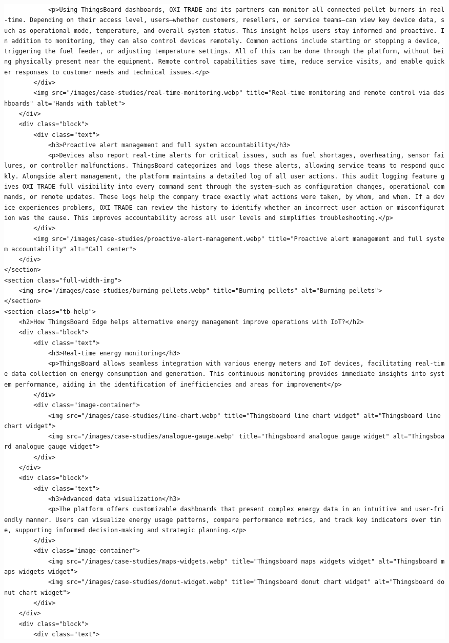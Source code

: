                 <p>Using ThingsBoard dashboards, OXI TRADE and its partners can monitor all connected pellet burners in real-time. Depending on their access level, users—whether customers, resellers, or service teams—can view key device data, such as operational mode, temperature, and overall system status. This insight helps users stay informed and proactive. In addition to monitoring, they can also control devices remotely. Common actions include starting or stopping a device, triggering the fuel feeder, or adjusting temperature settings. All of this can be done through the platform, without being physically present near the equipment. Remote control capabilities save time, reduce service visits, and enable quicker responses to customer needs and technical issues.</p>
            </div>
            <img src="/images/case-studies/real-time-monitoring.webp" title="Real-time monitoring and remote control via dashboards" alt="Hands with tablet">
        </div>
        <div class="block">
            <div class="text">
                <h3>Proactive alert management and full system accountability</h3>
                <p>Devices also report real-time alerts for critical issues, such as fuel shortages, overheating, sensor failures, or controller malfunctions. ThingsBoard categorizes and logs these alerts, allowing service teams to respond quickly. Alongside alert management, the platform maintains a detailed log of all user actions. This audit logging feature gives OXI TRADE full visibility into every command sent through the system—such as configuration changes, operational commands, or remote updates. These logs help the company trace exactly what actions were taken, by whom, and when. If a device experiences problems, OXI TRADE can review the history to identify whether an incorrect user action or misconfiguration was the cause. This improves accountability across all user levels and simplifies troubleshooting.</p>
            </div>
            <img src="/images/case-studies/proactive-alert-management.webp" title="Proactive alert management and full system accountability" alt="Call center">
        </div>
    </section>
    <section class="full-width-img">
        <img src="/images/case-studies/burning-pellets.webp" title="Burning pellets" alt="Burning pellets">
    </section>
    <section class="tb-help">
        <h2>How ThingsBoard Edge helps alternative energy management improve operations with IoT?</h2>
        <div class="block">
            <div class="text">
                <h3>Real-time energy monitoring</h3>
                <p>ThingsBoard allows seamless integration with various energy meters and IoT devices, facilitating real-time data collection on energy consumption and generation. This continuous monitoring provides immediate insights into system performance, aiding in the identification of inefficiencies and areas for improvement</p>
            </div>
            <div class="image-container">
                <img src="/images/case-studies/line-chart.webp" title="Thingsboard line chart widget" alt="Thingsboard line chart widget">
                <img src="/images/case-studies/analogue-gauge.webp" title="Thingsboard analogue gauge widget" alt="Thingsboard analogue gauge widget">
            </div>
        </div>
        <div class="block">
            <div class="text">
                <h3>Advanced data visualization</h3>
                <p>The platform offers customizable dashboards that present complex energy data in an intuitive and user-friendly manner. Users can visualize energy usage patterns, compare performance metrics, and track key indicators over time, supporting informed decision-making and strategic planning.</p>
            </div>
            <div class="image-container">
                <img src="/images/case-studies/maps-widgets.webp" title="Thingsboard maps widgets widget" alt="Thingsboard maps widgets widget">
                <img src="/images/case-studies/donut-widget.webp" title="Thingsboard donut chart widget" alt="Thingsboard donut chart widget">
            </div>
        </div>
        <div class="block">
            <div class="text">